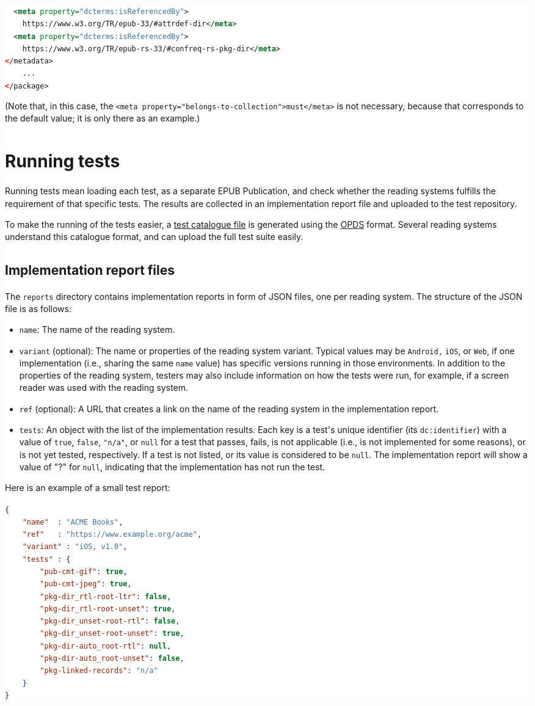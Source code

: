 ```xml
  <meta property="dcterms:isReferencedBy">
    https://www.w3.org/TR/epub-33/#attrdef-dir</meta>
  <meta property="dcterms:isReferencedBy">
    https://www.w3.org/TR/epub-rs-33/#confreq-rs-pkg-dir</meta>
</metadata>
    ...
</package>
```

(Note that, in this case, the `<meta property="belongs-to-collection">must</meta>` is not necessary, because that corresponds to the default value; it is only there as an example.)

# Running tests

Running tests mean loading each test, as a separate EPUB Publication, and check whether the reading systems fulfills the requirement of that specific tests. The results are collected in an implementation report file and uploaded to the test repository.

To make the running of the tests easier, a [test catalogue file](https://w3c.github.io/epub-tests/opds/opds.json) is generated using the [OPDS](https://drafts.opds.io/opds-2.0.html) format. Several reading systems understand this catalogue format, and can upload the full test suite easily.

## Implementation report files

The `reports` directory contains implementation reports in form of JSON files, one per reading system. The structure of the
JSON file is as follows:

* `name`: The name of the reading system.

* `variant` (optional): The name or properties of the reading system variant. Typical values may be `Android,` `iOS`, or `Web`, if one
  implementation (i.e., sharing the same `name` value) has specific versions running in those environments. In addition to the properties of the reading system, testers may also include information on how the tests were run, for example, if a screen reader was used with the reading system.

* `ref` (optional): A URL that creates a link on the name of the reading system in the implementation report.

* `tests`: An object with the list of the implementation results. Each key is a test's unique identifier (its `dc:identifier`) with a
  value of `true`, `false`, `"n/a"`, or `null` for a test that passes, fails, is not applicable (i.e., is not implemented for some reasons), or is not yet tested, respectively. If a test is not listed, or its value is considered to be `null`. The implementation report will show a value of "?" for `null`, indicating that the implementation has not run the test.

Here is an example of a small test report:

```json
{
    "name"  : "ACME Books",
    "ref"   : "https://www.example.org/acme",
    "variant" : "iOS, v1.0",
    "tests" : {
        "pub-cmt-gif": true,
        "pub-cmt-jpeg": true,
        "pkg-dir_rtl-root-ltr": false,
        "pkg-dir_rtl-root-unset": true,
        "pkg-dir_unset-root-rtl": false,
        "pkg-dir_unset-root-unset": true,
        "pkg-dir-auto_root-rtl": null,
        "pkg-dir-auto_root-unset": false,
        "pkg-linked-records": "n/a"
    }
}
```